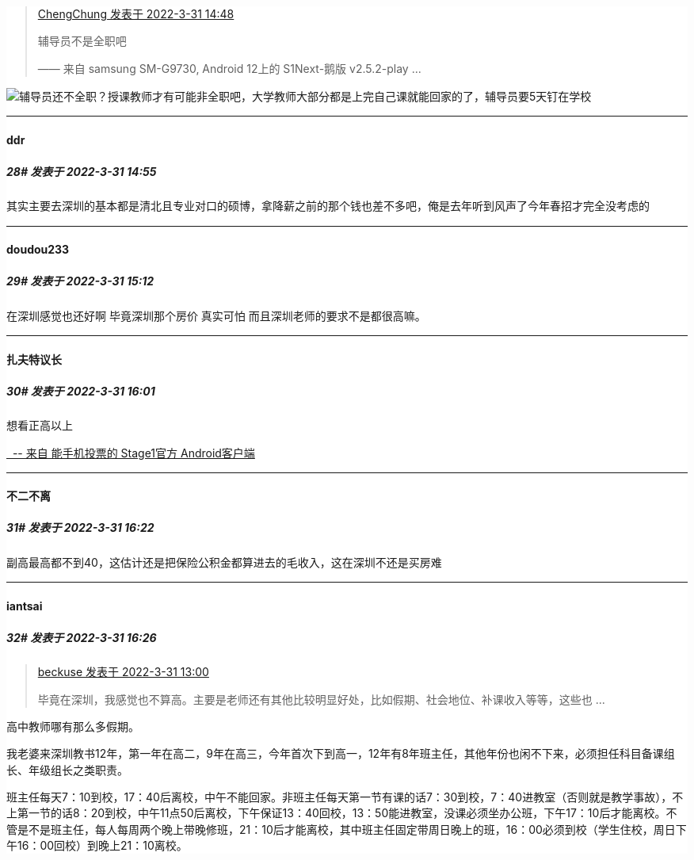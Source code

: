 <blockquote><a href="httphttps://bbs.saraba1st.com/2b/forum.php?mod=redirect&amp;goto=findpost&amp;pid=55259172&amp;ptid=2061486" target="_blank">ChengChung 发表于 2022-3-31 14:48</a>

辅导员不是全职吧

—— 来自 samsung SM-G9730, Android 12上的 S1Next-鹅版 v2.5.2-play ...</blockquote>
<img src="https://static.saraba1st.com/image/smiley/face2017/024.png" referrerpolicy="no-referrer">辅导员还不全职？授课教师才有可能非全职吧，大学教师大部分都是上完自己课就能回家的了，辅导员要5天钉在学校

*****

####  ddr  
##### 28#       发表于 2022-3-31 14:55

其实主要去深圳的基本都是清北且专业对口的硕博，拿降薪之前的那个钱也差不多吧，俺是去年听到风声了今年春招才完全没考虑的

*****

####  doudou233  
##### 29#       发表于 2022-3-31 15:12

在深圳感觉也还好啊 毕竟深圳那个房价 真实可怕 而且深圳老师的要求不是都很高嘛。

*****

####  扎夫特议长  
##### 30#       发表于 2022-3-31 16:01

想看正高以上

[  -- 来自 能手机投票的 Stage1官方 Android客户端](https://www.coolapk.com/apk/140634)



*****

####  不二不离  
##### 31#       发表于 2022-3-31 16:22

副高最高都不到40，这估计还是把保险公积金都算进去的毛收入，这在深圳不还是买房难

*****

####  iantsai  
##### 32#       发表于 2022-3-31 16:26

<blockquote><a href="httphttps://bbs.saraba1st.com/2b/forum.php?mod=redirect&amp;goto=findpost&amp;pid=55257916&amp;ptid=2061486" target="_blank">beckuse 发表于 2022-3-31 13:00</a>

毕竟在深圳，我感觉也不算高。主要是老师还有其他比较明显好处，比如假期、社会地位、补课收入等等，这些也 ...</blockquote>
高中教师哪有那么多假期。

我老婆来深圳教书12年，第一年在高二，9年在高三，今年首次下到高一，12年有8年班主任，其他年份也闲不下来，必须担任科目备课组长、年级组长之类职责。

班主任每天7：10到校，17：40后离校，中午不能回家。非班主任每天第一节有课的话7：30到校，7：40进教室（否则就是教学事故），不上第一节的话8：20到校，中午11点50后离校，下午保证13：40回校，13：50能进教室，没课必须坐办公班，下午17：10后才能离校。不管是不是班主任，每人每周两个晚上带晚修班，21：10后才能离校，其中班主任固定带周日晚上的班，16：00必须到校（学生住校，周日下午16：00回校）到晚上21：10离校。
